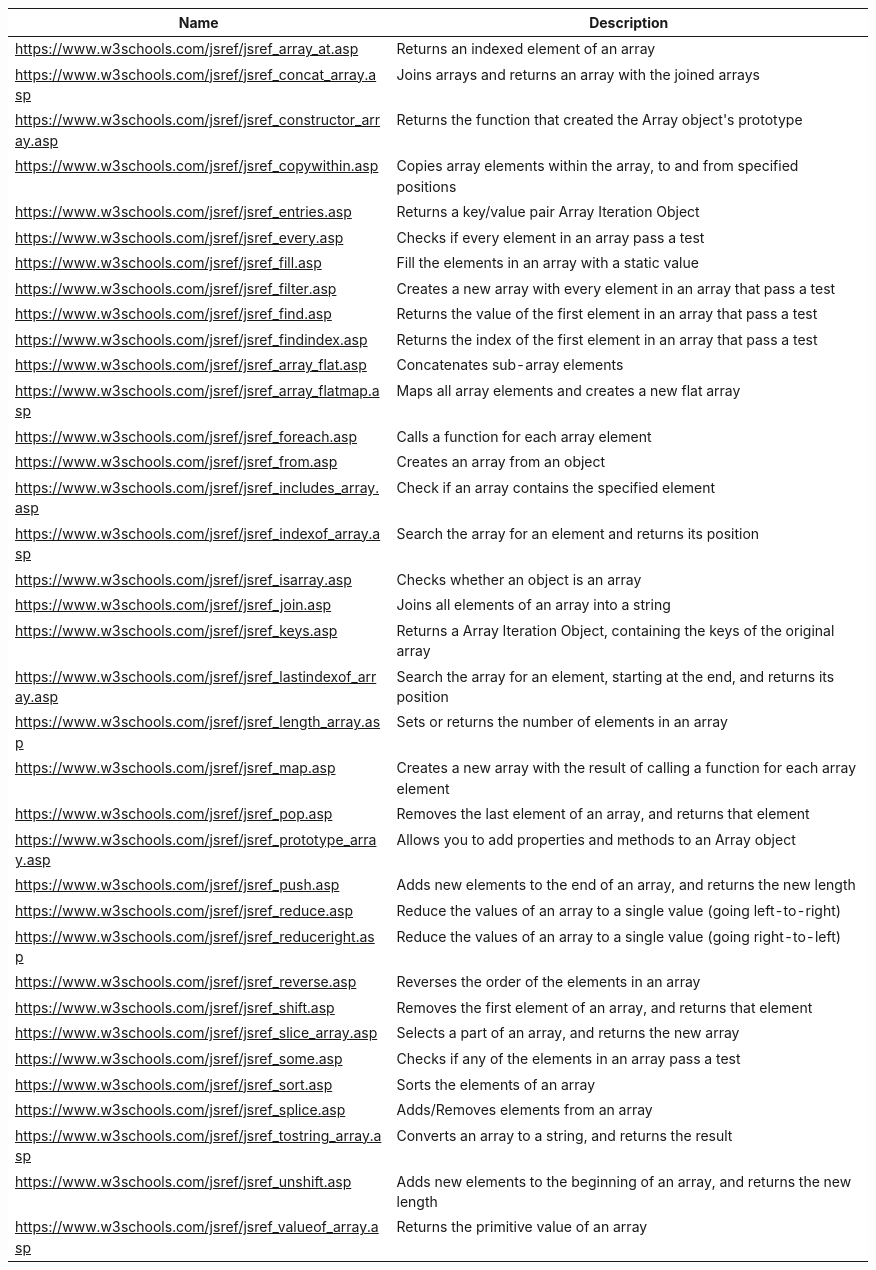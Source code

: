 | Name | Description |
| --- | --- |
| https://www.w3schools.com/jsref/jsref_array_at.asp | Returns an indexed element of an array |
| https://www.w3schools.com/jsref/jsref_concat_array.asp | Joins arrays and returns an array with the joined arrays |
| https://www.w3schools.com/jsref/jsref_constructor_array.asp | Returns the function that created the Array object's prototype |
| https://www.w3schools.com/jsref/jsref_copywithin.asp | Copies array elements within the array, to and from specified positions |
| https://www.w3schools.com/jsref/jsref_entries.asp | Returns a key/value pair Array Iteration Object |
| https://www.w3schools.com/jsref/jsref_every.asp | Checks if every element in an array pass a test |
| https://www.w3schools.com/jsref/jsref_fill.asp | Fill the elements in an array with a static value |
| https://www.w3schools.com/jsref/jsref_filter.asp | Creates a new array with every element in an array that pass a test |
| https://www.w3schools.com/jsref/jsref_find.asp | Returns the value of the first element in an array that pass a test |
| https://www.w3schools.com/jsref/jsref_findindex.asp | Returns the index of the first element in an array that pass a test |
| https://www.w3schools.com/jsref/jsref_array_flat.asp | Concatenates sub-array elements |
| https://www.w3schools.com/jsref/jsref_array_flatmap.asp | Maps all array elements and creates a new flat array |
| https://www.w3schools.com/jsref/jsref_foreach.asp | Calls a function for each array element |
| https://www.w3schools.com/jsref/jsref_from.asp | Creates an array from an object |
| https://www.w3schools.com/jsref/jsref_includes_array.asp | Check if an array contains the specified element |
| https://www.w3schools.com/jsref/jsref_indexof_array.asp | Search the array for an element and returns its position |
| https://www.w3schools.com/jsref/jsref_isarray.asp | Checks whether an object is an array |
| https://www.w3schools.com/jsref/jsref_join.asp | Joins all elements of an array into a string |
| https://www.w3schools.com/jsref/jsref_keys.asp | Returns a Array Iteration Object, containing the keys of the original array |
| https://www.w3schools.com/jsref/jsref_lastindexof_array.asp | Search the array for an element, starting at the end, and returns its position |
| https://www.w3schools.com/jsref/jsref_length_array.asp | Sets or returns the number of elements in an array |
| https://www.w3schools.com/jsref/jsref_map.asp | Creates a new array with the result of calling a function for each array element |
| https://www.w3schools.com/jsref/jsref_pop.asp | Removes the last element of an array, and returns that element |
| https://www.w3schools.com/jsref/jsref_prototype_array.asp | Allows you to add properties and methods to an Array object |
| https://www.w3schools.com/jsref/jsref_push.asp | Adds new elements to the end of an array, and returns the new length |
| https://www.w3schools.com/jsref/jsref_reduce.asp | Reduce the values of an array to a single value (going left-to-right) |
| https://www.w3schools.com/jsref/jsref_reduceright.asp | Reduce the values of an array to a single value (going right-to-left) |
| https://www.w3schools.com/jsref/jsref_reverse.asp | Reverses the order of the elements in an array |
| https://www.w3schools.com/jsref/jsref_shift.asp | Removes the first element of an array, and returns that element |
| https://www.w3schools.com/jsref/jsref_slice_array.asp | Selects a part of an array, and returns the new array |
| https://www.w3schools.com/jsref/jsref_some.asp | Checks if any of the elements in an array pass a test |
| https://www.w3schools.com/jsref/jsref_sort.asp | Sorts the elements of an array |
| https://www.w3schools.com/jsref/jsref_splice.asp | Adds/Removes elements from an array |
| https://www.w3schools.com/jsref/jsref_tostring_array.asp | Converts an array to a string, and returns the result |
| https://www.w3schools.com/jsref/jsref_unshift.asp | Adds new elements to the beginning of an array, and returns the new length |
| https://www.w3schools.com/jsref/jsref_valueof_array.asp | Returns the primitive value of an array |
